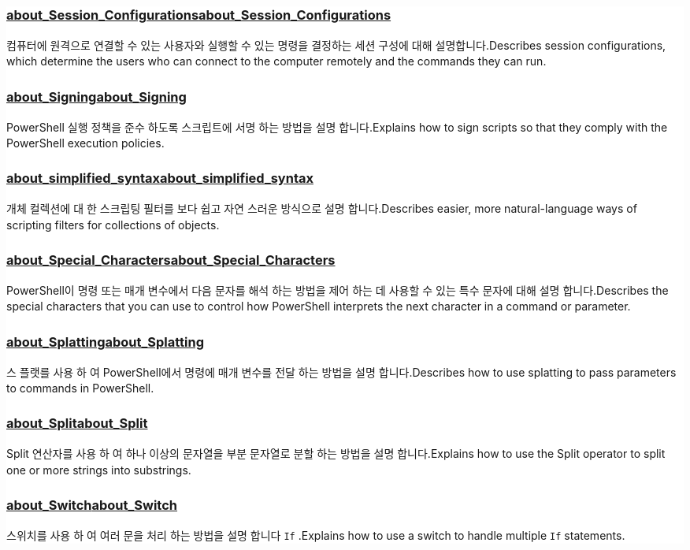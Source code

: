 ### [<span data-ttu-id="cd4c3-302">about_Session_Configurations</span><span class="sxs-lookup"><span data-stu-id="cd4c3-302">about_Session_Configurations</span></span>](about_Session_Configurations.md)
<span data-ttu-id="cd4c3-303">컴퓨터에 원격으로 연결할 수 있는 사용자와 실행할 수 있는 명령을 결정하는 세션 구성에 대해 설명합니다.</span><span class="sxs-lookup"><span data-stu-id="cd4c3-303">Describes session configurations, which determine the users who can connect to the computer remotely and the commands they can run.</span></span>

### [<span data-ttu-id="cd4c3-304">about_Signing</span><span class="sxs-lookup"><span data-stu-id="cd4c3-304">about_Signing</span></span>](about_Signing.md)
<span data-ttu-id="cd4c3-305">PowerShell 실행 정책을 준수 하도록 스크립트에 서명 하는 방법을 설명 합니다.</span><span class="sxs-lookup"><span data-stu-id="cd4c3-305">Explains how to sign scripts so that they comply with the PowerShell execution policies.</span></span>

### [<span data-ttu-id="cd4c3-306">about_simplified_syntax</span><span class="sxs-lookup"><span data-stu-id="cd4c3-306">about_simplified_syntax</span></span>](about_simplified_syntax.md)
<span data-ttu-id="cd4c3-307">개체 컬렉션에 대 한 스크립팅 필터를 보다 쉽고 자연 스러운 방식으로 설명 합니다.</span><span class="sxs-lookup"><span data-stu-id="cd4c3-307">Describes easier, more natural-language ways of scripting filters for collections of objects.</span></span>

### [<span data-ttu-id="cd4c3-308">about_Special_Characters</span><span class="sxs-lookup"><span data-stu-id="cd4c3-308">about_Special_Characters</span></span>](about_Special_Characters.md)
<span data-ttu-id="cd4c3-309">PowerShell이 명령 또는 매개 변수에서 다음 문자를 해석 하는 방법을 제어 하는 데 사용할 수 있는 특수 문자에 대해 설명 합니다.</span><span class="sxs-lookup"><span data-stu-id="cd4c3-309">Describes the special characters that you can use to control how PowerShell interprets the next character in a command or parameter.</span></span>

### [<span data-ttu-id="cd4c3-310">about_Splatting</span><span class="sxs-lookup"><span data-stu-id="cd4c3-310">about_Splatting</span></span>](about_Splatting.md)
<span data-ttu-id="cd4c3-311">스 플랫를 사용 하 여 PowerShell에서 명령에 매개 변수를 전달 하는 방법을 설명 합니다.</span><span class="sxs-lookup"><span data-stu-id="cd4c3-311">Describes how to use splatting to pass parameters to commands in PowerShell.</span></span>

### [<span data-ttu-id="cd4c3-312">about_Split</span><span class="sxs-lookup"><span data-stu-id="cd4c3-312">about_Split</span></span>](about_Split.md)
<span data-ttu-id="cd4c3-313">Split 연산자를 사용 하 여 하나 이상의 문자열을 부분 문자열로 분할 하는 방법을 설명 합니다.</span><span class="sxs-lookup"><span data-stu-id="cd4c3-313">Explains how to use the Split operator to split one or more strings into substrings.</span></span>

### [<span data-ttu-id="cd4c3-314">about_Switch</span><span class="sxs-lookup"><span data-stu-id="cd4c3-314">about_Switch</span></span>](about_Switch.md)
<span data-ttu-id="cd4c3-315">스위치를 사용 하 여 여러 문을 처리 하는 방법을 설명 합니다 `If` .</span><span class="sxs-lookup"><span data-stu-id="cd4c3-315">Explains how to use a switch to handle multiple `If` statements.</span></span>
